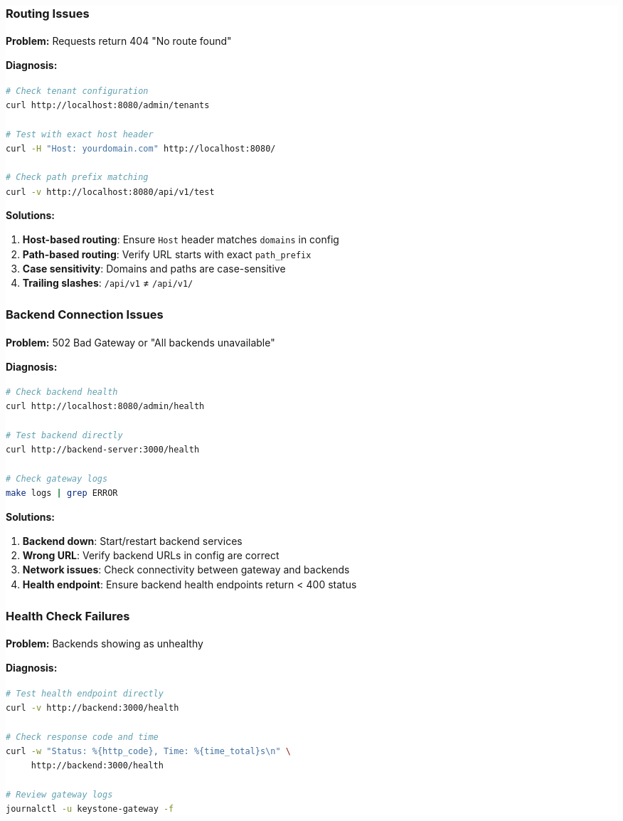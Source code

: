 ### Routing Issues

**Problem:** Requests return 404 "No route found"

**Diagnosis:**
```bash
# Check tenant configuration
curl http://localhost:8080/admin/tenants

# Test with exact host header
curl -H "Host: yourdomain.com" http://localhost:8080/

# Check path prefix matching
curl -v http://localhost:8080/api/v1/test
```

**Solutions:**
1. **Host-based routing**: Ensure `Host` header matches `domains` in config
2. **Path-based routing**: Verify URL starts with exact `path_prefix`
3. **Case sensitivity**: Domains and paths are case-sensitive
4. **Trailing slashes**: `/api/v1` ≠ `/api/v1/`

### Backend Connection Issues

**Problem:** 502 Bad Gateway or "All backends unavailable"

**Diagnosis:**
```bash
# Check backend health
curl http://localhost:8080/admin/health

# Test backend directly
curl http://backend-server:3000/health

# Check gateway logs
make logs | grep ERROR
```

**Solutions:**
1. **Backend down**: Start/restart backend services
2. **Wrong URL**: Verify backend URLs in config are correct
3. **Network issues**: Check connectivity between gateway and backends
4. **Health endpoint**: Ensure backend health endpoints return < 400 status

### Health Check Failures

**Problem:** Backends showing as unhealthy

**Diagnosis:**
```bash
# Test health endpoint directly
curl -v http://backend:3000/health

# Check response code and time
curl -w "Status: %{http_code}, Time: %{time_total}s\n" \
     http://backend:3000/health

# Review gateway logs
journalctl -u keystone-gateway -f
```
